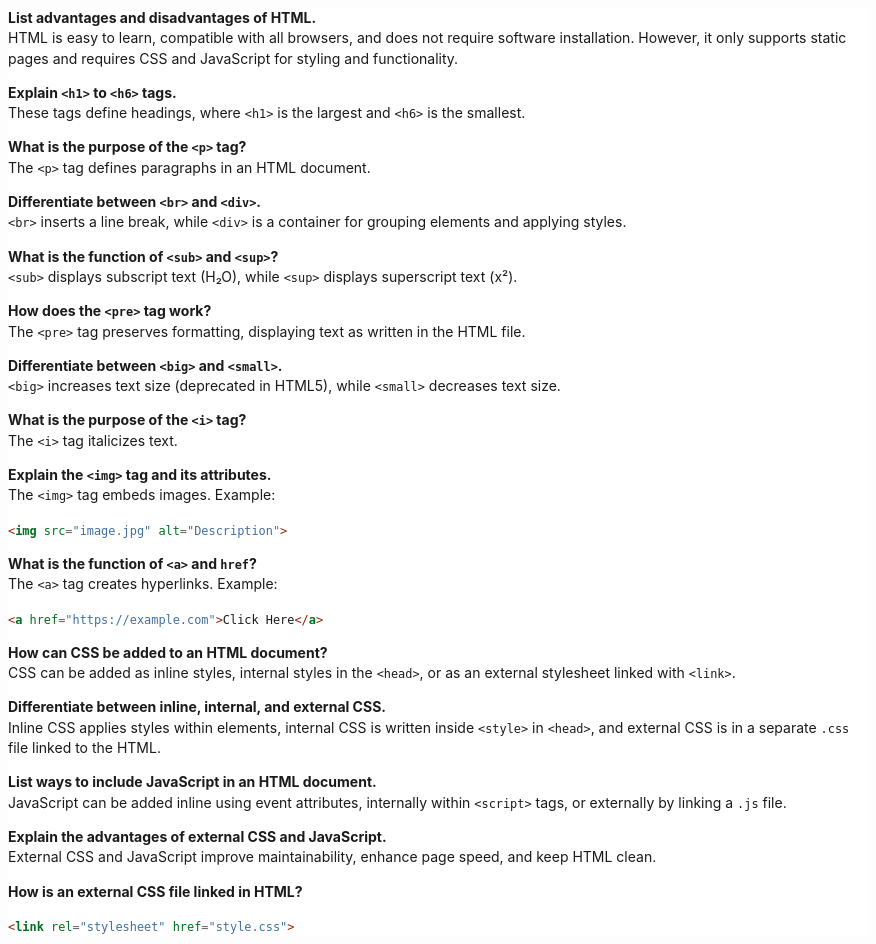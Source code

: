 **List advantages and disadvantages of HTML.**  
HTML is easy to learn, compatible with all browsers, and does not require software installation. However, it only supports static pages and requires CSS and JavaScript for styling and functionality.  

**Explain `<h1>` to `<h6>` tags.**  
These tags define headings, where `<h1>` is the largest and `<h6>` is the smallest.  

**What is the purpose of the `<p>` tag?**  
The `<p>` tag defines paragraphs in an HTML document.  

**Differentiate between `<br>` and `<div>`.**  
`<br>` inserts a line break, while `<div>` is a container for grouping elements and applying styles.  

**What is the function of `<sub>` and `<sup>`?**  
`<sub>` displays subscript text (H₂O), while `<sup>` displays superscript text (x²).  

**How does the `<pre>` tag work?**  
The `<pre>` tag preserves formatting, displaying text as written in the HTML file.  

**Differentiate between `<big>` and `<small>`.**  
`<big>` increases text size (deprecated in HTML5), while `<small>` decreases text size.  

**What is the purpose of the `<i>` tag?**  
The `<i>` tag italicizes text.  

**Explain the `<img>` tag and its attributes.**  
The `<img>` tag embeds images. Example:  
```html
<img src="image.jpg" alt="Description">
```  

**What is the function of `<a>` and `href`?**  
The `<a>` tag creates hyperlinks. Example:  
```html
<a href="https://example.com">Click Here</a>
```  

**How can CSS be added to an HTML document?**  
CSS can be added as inline styles, internal styles in the `<head>`, or as an external stylesheet linked with `<link>`.  

**Differentiate between inline, internal, and external CSS.**  
Inline CSS applies styles within elements, internal CSS is written inside `<style>` in `<head>`, and external CSS is in a separate `.css` file linked to the HTML.  

**List ways to include JavaScript in an HTML document.**  
JavaScript can be added inline using event attributes, internally within `<script>` tags, or externally by linking a `.js` file.  

**Explain the advantages of external CSS and JavaScript.**  
External CSS and JavaScript improve maintainability, enhance page speed, and keep HTML clean.  

**How is an external CSS file linked in HTML?**  
```html
<link rel="stylesheet" href="style.css">
```  
